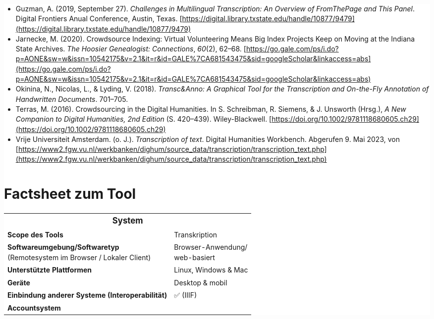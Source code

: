 * Guzman, A. (2019, September 27). _Challenges in Multilingual Transcription: An Overview of FromThePage and This Panel_. Digital Frontiers Anual Conference, Austin, Texas. [https://digital.library.txstate.edu/handle/10877/9479](https://digital.library.txstate.edu/handle/10877/9479)
* Jarnecke, M. (2020). Crowdsource Indexing: Virtual Volunteering Means Big Index Projects Keep on Moving at the Indiana State Archives. _The Hoosier Genealogist: Connections_, _60_(2), 62–68. [https://go.gale.com/ps/i.do?p=AONE&sw=w&issn=10542175&v=2.1&it=r&id=GALE%7CA681543475&sid=googleScholar&linkaccess=abs](https://go.gale.com/ps/i.do?p=AONE&sw=w&issn=10542175&v=2.1&it=r&id=GALE%7CA681543475&sid=googleScholar&linkaccess=abs)
* Okinina, N., Nicolas, L., & Lyding, V. (2018). _Transc&Anno: A Graphical Tool for the Transcription and On-the-Fly Annotation of Handwritten Documents_. 701–705.
* Terras, M. (2016). Crowdsourcing in the Digital Humanities. In S. Schreibman, R. Siemens, & J. Unsworth (Hrsg.), _A New Companion to Digital Humanities, 2nd Edition_ (S. 420–439). Wiley-Blackwell. [https://doi.org/10.1002/9781118680605.ch29](https://doi.org/10.1002/9781118680605.ch29)
* Vrije Universiteit Amsterdam. (o. J.). _Transcription of text_. Digital Humanities Workbench. Abgerufen 9. Mai 2023, von [https://www2.fgw.vu.nl/werkbanken/dighum/source_data/transcription/transcription_text.php](https://www2.fgw.vu.nl/werkbanken/dighum/source_data/transcription/transcription_text.php)




# Factsheet zum Tool

<table>
    <tr>
        <td colspan="2" style="text-align: center;font-size: 1.2em"><strong>System</strong>
        </td>
    </tr>
    <tr>
        <td><strong>Scope des Tools</strong>
        </td>
        <td>Transkription
        </td>
    </tr>
    <tr>
        <td><strong>Softwareumgebung/Softwaretyp <br />
            </strong>(Remotesystem im Browser / Lokaler Client)
        </td>
        <td>Browser-Anwendung/
            <br/>
                web-basiert
        </td>
    </tr>
    <tr>
        <td><strong>Unterstützte Plattformen</strong>
        </td>
        <td>Linux, Windows & Mac
        </td>
    </tr>
    <tr>
        <td><strong>Geräte</strong>
        </td>
        <td>Desktop & mobil
        </td>
    </tr>
    <tr>
        <td><strong>Einbindung anderer Systeme (Interoperabilität)</strong>
        </td>
        <td>✅ (IIIF)
        </td>
    </tr>
    <tr>
        <td><strong>Accountsystem</strong>
        </td>